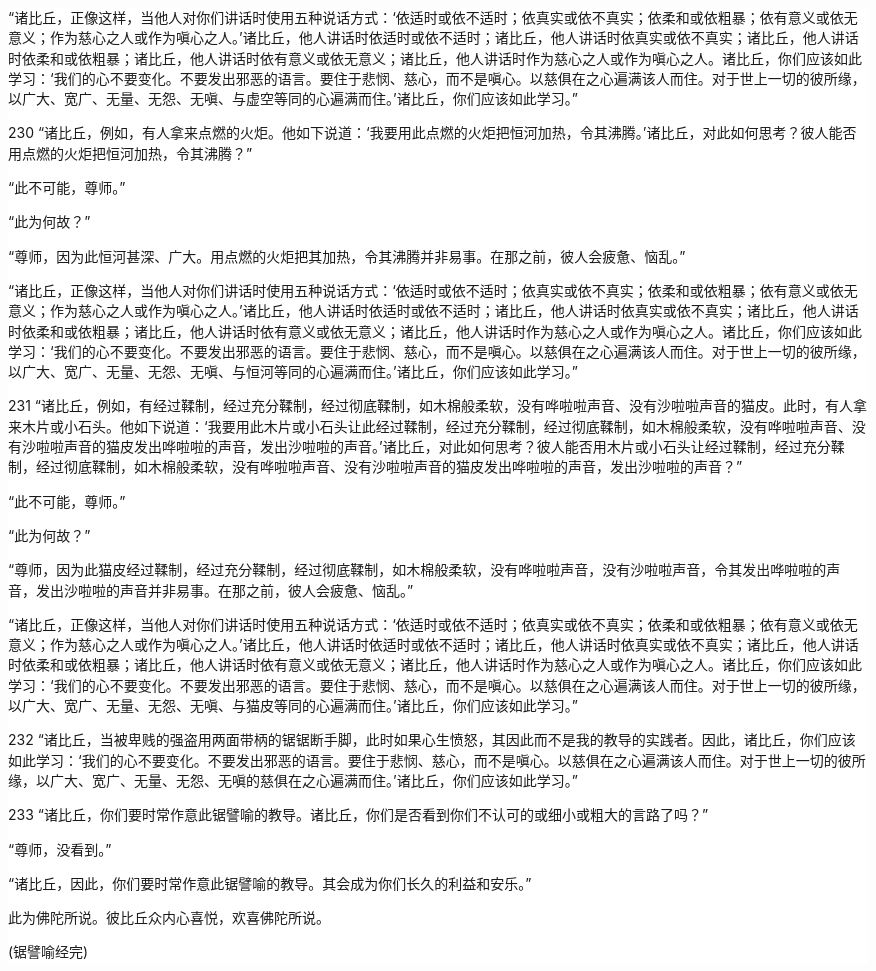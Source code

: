 “诸比丘，正像这样，当他人对你们讲话时使用五种说话方式：‘依适时或依不适时；依真实或依不真实；依柔和或依粗暴；依有意义或依无意义；作为慈心之人或作为嗔心之人。’诸比丘，他人讲话时依适时或依不适时；诸比丘，他人讲话时依真实或依不真实；诸比丘，他人讲话时依柔和或依粗暴；诸比丘，他人讲话时依有意义或依无意义；诸比丘，他人讲话时作为慈心之人或作为嗔心之人。诸比丘，你们应该如此学习：‘我们的心不要变化。不要发出邪恶的语言。要住于悲悯、慈心，而不是嗔心。以慈俱在之心遍满该人而住。对于世上一切的彼所缘，以广大、宽广、无量、无怨、无嗔、与虚空等同的心遍满而住。’诸比丘，你们应该如此学习。”

230 “诸比丘，例如，有人拿来点燃的火炬。他如下说道：‘我要用此点燃的火炬把恒河加热，令其沸腾。’诸比丘，对此如何思考？彼人能否用点燃的火炬把恒河加热，令其沸腾？”

“此不可能，尊师。”

“此为何故？”

“尊师，因为此恒河甚深、广大。用点燃的火炬把其加热，令其沸腾并非易事。在那之前，彼人会疲惫、恼乱。”

“诸比丘，正像这样，当他人对你们讲话时使用五种说话方式：‘依适时或依不适时；依真实或依不真实；依柔和或依粗暴；依有意义或依无意义；作为慈心之人或作为嗔心之人。’诸比丘，他人讲话时依适时或依不适时；诸比丘，他人讲话时依真实或依不真实；诸比丘，他人讲话时依柔和或依粗暴；诸比丘，他人讲话时依有意义或依无意义；诸比丘，他人讲话时作为慈心之人或作为嗔心之人。诸比丘，你们应该如此学习：‘我们的心不要变化。不要发出邪恶的语言。要住于悲悯、慈心，而不是嗔心。以慈俱在之心遍满该人而住。对于世上一切的彼所缘，以广大、宽广、无量、无怨、无嗔、与恒河等同的心遍满而住。’诸比丘，你们应该如此学习。”

231 “诸比丘，例如，有经过鞣制，经过充分鞣制，经过彻底鞣制，如木棉般柔软，没有哗啦啦声音、没有沙啦啦声音的猫皮。此时，有人拿来木片或小石头。他如下说道：‘我要用此木片或小石头让此经过鞣制，经过充分鞣制，经过彻底鞣制，如木棉般柔软，没有哗啦啦声音、没有沙啦啦声音的猫皮发出哗啦啦的声音，发出沙啦啦的声音。’诸比丘，对此如何思考？彼人能否用木片或小石头让经过鞣制，经过充分鞣制，经过彻底鞣制，如木棉般柔软，没有哗啦啦声音、没有沙啦啦声音的猫皮发出哗啦啦的声音，发出沙啦啦的声音？”

“此不可能，尊师。”

“此为何故？”

“尊师，因为此猫皮经过鞣制，经过充分鞣制，经过彻底鞣制，如木棉般柔软，没有哗啦啦声音，没有沙啦啦声音，令其发出哗啦啦的声音，发出沙啦啦的声音并非易事。在那之前，彼人会疲惫、恼乱。”

“诸比丘，正像这样，当他人对你们讲话时使用五种说话方式：‘依适时或依不适时；依真实或依不真实；依柔和或依粗暴；依有意义或依无意义；作为慈心之人或作为嗔心之人。’诸比丘，他人讲话时依适时或依不适时；诸比丘，他人讲话时依真实或依不真实；诸比丘，他人讲话时依柔和或依粗暴；诸比丘，他人讲话时依有意义或依无意义；诸比丘，他人讲话时作为慈心之人或作为嗔心之人。诸比丘，你们应该如此学习：‘我们的心不要变化。不要发出邪恶的语言。要住于悲悯、慈心，而不是嗔心。以慈俱在之心遍满该人而住。对于世上一切的彼所缘，以广大、宽广、无量、无怨、无嗔、与猫皮等同的心遍满而住。’诸比丘，你们应该如此学习。”

232 “诸比丘，当被卑贱的强盗用两面带柄的锯锯断手脚，此时如果心生愤怒，其因此而不是我的教导的实践者。因此，诸比丘，你们应该如此学习：‘我们的心不要变化。不要发出邪恶的语言。要住于悲悯、慈心，而不是嗔心。以慈俱在之心遍满该人而住。对于世上一切的彼所缘，以广大、宽广、无量、无怨、无嗔的慈俱在之心遍满而住。’诸比丘，你们应该如此学习。”

233 “诸比丘，你们要时常作意此锯譬喻的教导。诸比丘，你们是否看到你们不认可的或细小或粗大的言路了吗？”

“尊师，没看到。”

“诸比丘，因此，你们要时常作意此锯譬喻的教导。其会成为你们长久的利益和安乐。”

此为佛陀所说。彼比丘众内心喜悦，欢喜佛陀所说。

(锯譬喻经完)
